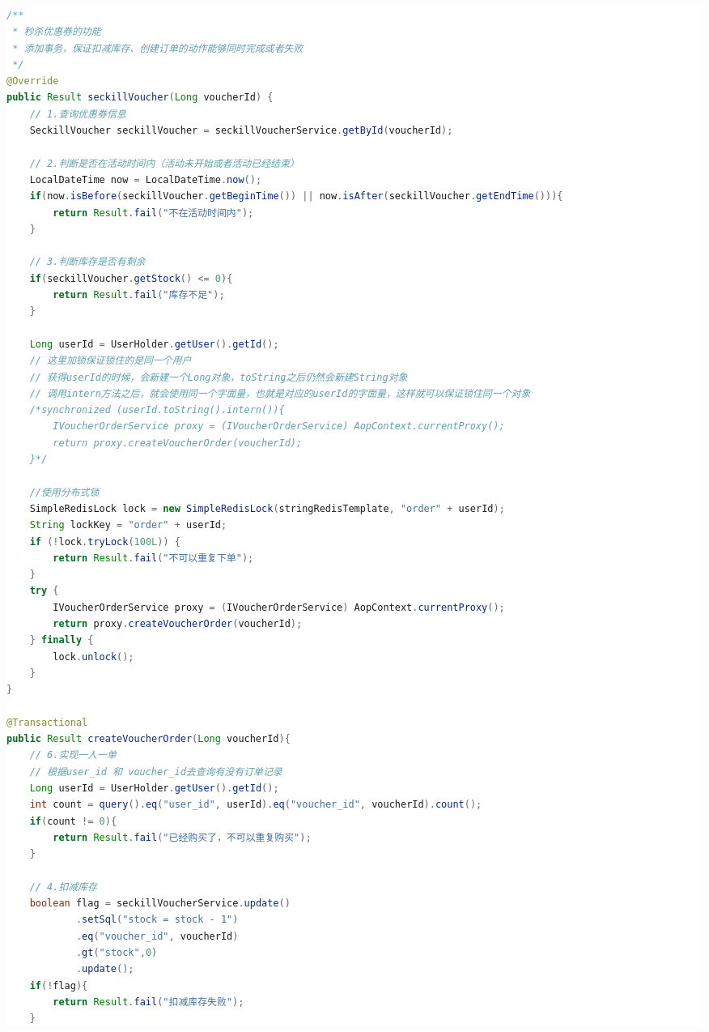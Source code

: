 ```java
/**
 * 秒杀优惠券的功能
 * 添加事务，保证扣减库存、创建订单的动作能够同时完成或者失败
 */
@Override
public Result seckillVoucher(Long voucherId) {
    // 1.查询优惠券信息
    SeckillVoucher seckillVoucher = seckillVoucherService.getById(voucherId);

    // 2.判断是否在活动时间内（活动未开始或者活动已经结束）
    LocalDateTime now = LocalDateTime.now();
    if(now.isBefore(seckillVoucher.getBeginTime()) || now.isAfter(seckillVoucher.getEndTime())){
        return Result.fail("不在活动时间内");
    }

    // 3.判断库存是否有剩余
    if(seckillVoucher.getStock() <= 0){
        return Result.fail("库存不足");
    }

    Long userId = UserHolder.getUser().getId();
    // 这里加锁保证锁住的是同一个用户
    // 获得userId的时候，会新建一个Long对象，toString之后仍然会新建String对象
    // 调用intern方法之后，就会使用同一个字面量，也就是对应的userId的字面量，这样就可以保证锁住同一个对象
    /*synchronized (userId.toString().intern()){
        IVoucherOrderService proxy = (IVoucherOrderService) AopContext.currentProxy();
        return proxy.createVoucherOrder(voucherId);
    }*/

    //使用分布式锁
    SimpleRedisLock lock = new SimpleRedisLock(stringRedisTemplate, "order" + userId);
    String lockKey = "order" + userId;
    if (!lock.tryLock(100L)) {
        return Result.fail("不可以重复下单");
    }
    try {
        IVoucherOrderService proxy = (IVoucherOrderService) AopContext.currentProxy();
        return proxy.createVoucherOrder(voucherId);
    } finally {
        lock.unlock();
    }
}

@Transactional
public Result createVoucherOrder(Long voucherId){
    // 6.实现一人一单
    // 根据user_id 和 voucher_id去查询有没有订单记录
    Long userId = UserHolder.getUser().getId();
    int count = query().eq("user_id", userId).eq("voucher_id", voucherId).count();
    if(count != 0){
        return Result.fail("已经购买了，不可以重复购买");
    }

    // 4.扣减库存
    boolean flag = seckillVoucherService.update()
            .setSql("stock = stock - 1")
            .eq("voucher_id", voucherId)
            .gt("stock",0)
            .update();
    if(!flag){
        return Result.fail("扣减库存失败");
    }

```